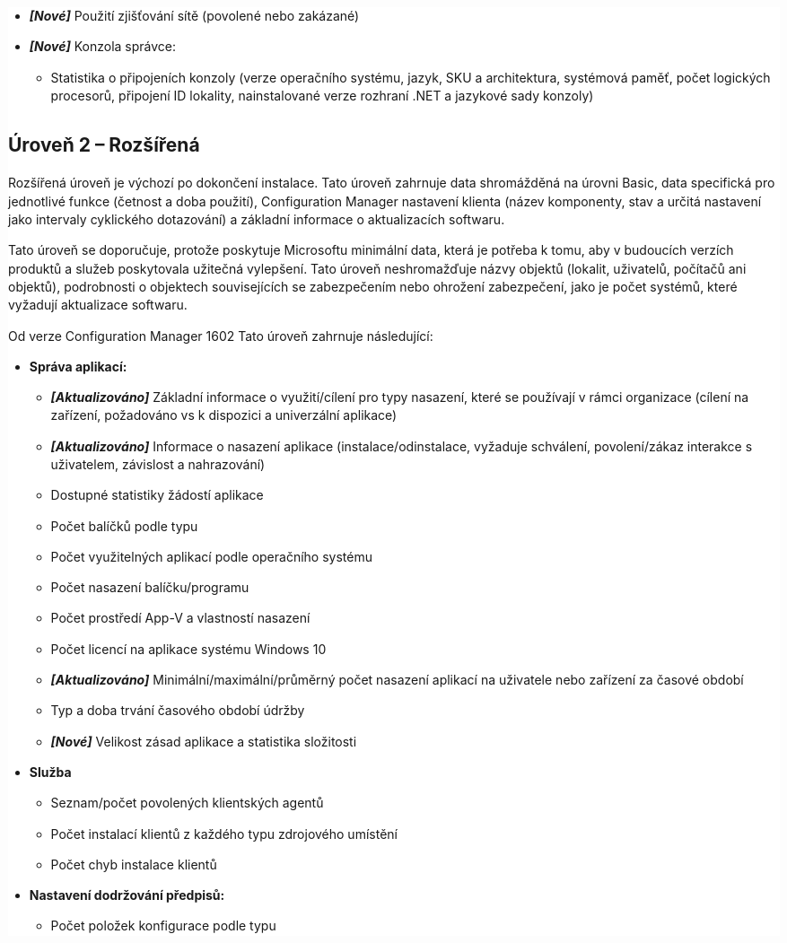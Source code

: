 - ***[Nové]*** Použití zjišťování sítě (povolené nebo zakázané)
- ***[Nové]*** Konzola správce:

  -  Statistika o připojeních konzoly (verze operačního systému, jazyk, SKU a architektura, systémová paměť, počet logických procesorů, připojení ID lokality, nainstalované verze rozhraní .NET a jazykové sady konzoly)

##  <a name="level-2---enhanced"></a><a name="bkmk_level2"></a> Úroveň 2 – Rozšířená
Rozšířená úroveň je výchozí po dokončení instalace. Tato úroveň zahrnuje data shromážděná na úrovni Basic, data specifická pro jednotlivé funkce (četnost a doba použití), Configuration Manager nastavení klienta (název komponenty, stav a určitá nastavení jako intervaly cyklického dotazování) a základní informace o aktualizacích softwaru.

Tato úroveň se doporučuje, protože poskytuje Microsoftu minimální data, která je potřeba k tomu, aby v budoucích verzích produktů a služeb poskytovala užitečná vylepšení. Tato úroveň neshromažďuje názvy objektů (lokalit, uživatelů, počítačů ani objektů), podrobnosti o objektech souvisejících se zabezpečením nebo ohrožení zabezpečení, jako je počet systémů, které vyžadují aktualizace softwaru.

Od verze Configuration Manager 1602 Tato úroveň zahrnuje následující:

- **Správa aplikací:**

  -   ***[Aktualizováno]*** Základní informace o využití/cílení pro typy nasazení, které se používají v rámci organizace (cílení na zařízení, požadováno vs k dispozici a univerzální aplikace)  

  -  ***[Aktualizováno]*** Informace o nasazení aplikace (instalace/odinstalace, vyžaduje schválení, povolení/zákaz interakce s uživatelem, závislost a nahrazování)  

  -   Dostupné statistiky žádostí aplikace  

  -   Počet balíčků podle typu  

  -   Počet využitelných aplikací podle operačního systému  

  -   Počet nasazení balíčku/programu  

  -   Počet prostředí App-V a vlastností nasazení  

  -   Počet licencí na aplikace systému Windows 10  

  -   ***[Aktualizováno]*** Minimální/maximální/průměrný počet nasazení aplikací na uživatele nebo zařízení za časové období

  -   Typ a doba trvání časového období údržby  

  -  ***[Nové]*** Velikost zásad aplikace a statistika složitosti

- **Služba**

  -   Seznam/počet povolených klientských agentů

  -   Počet instalací klientů z každého typu zdrojového umístění

  -   Počet chyb instalace klientů

- **Nastavení dodržování předpisů:**

  -   Počet položek konfigurace podle typu
